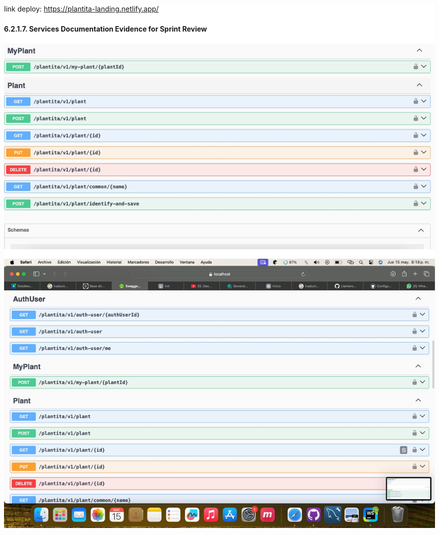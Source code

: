 link deploy: https://plantita-landing.netlify.app/

<div id='6.2.1.7.'><h4><b>6.2.1.7. Services Documentation Evidence for Sprint Review</b></h4>

![](assets/des1.jpg)

![](assets/des2.jpg)
